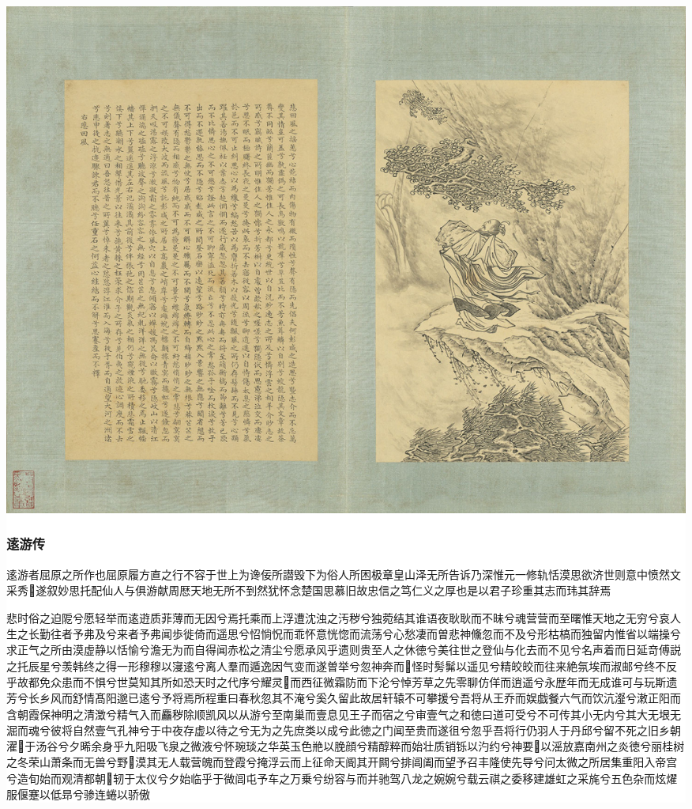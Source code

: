![图片3-9](3-9.jpg)
  
### 逺游传  

逺游者屈原之所作也屈原履方直之行不容于世上为谗佞所譛毁下为俗人所困极章皇山泽无所告诉乃深惟元一修轨恬漠思欲济世则意中愤然文采秀遂叙妙思托配仙人与俱游献周厯天地无所不到然犹怀念楚国思慕旧故忠信之笃仁义之厚也是以君子珍重其志而玮其辞焉  
  
悲时俗之迫阸兮愿轻举而逺逰质菲薄而无因兮焉托乘而上浮遭沈浊之汚秽兮独菀结其谁语夜耿耿而不昧兮魂营营而至曙惟天地之无穷兮哀人生之长勤往者予弗及兮来者予弗闻歩徙倚而遥思兮怊惝怳而乖怀意恍惚而流荡兮心愁凄而曽悲神儵忽而不及兮形枯槁而独留内惟省以端操兮求正气之所由漠虚静以恬愉兮澹无为而自得闻赤松之清尘兮愿承风乎遗则贵至人之休徳兮美往世之登仙与化去而不见兮名声着而日延竒傅説之托辰星兮羡韩终之得一形穆穆以寖逺兮离人羣而遁逸因气变而遂曽举兮忽神奔而怪时髣髴以遥见兮精皎皎而往来絶氛埃而淑邮兮终不反乎故都免众患而不惧兮世莫知其所如恐天时之代序兮耀灵而西征微霜防而下沦兮悼芳草之先零聊仿佯而逍遥兮永歴年而无成谁可与玩斯遗芳兮长乡风而舒情髙阳邈已逺兮予将焉所程重曰春秋忽其不淹兮奚久留此故居轩辕不可攀援兮吾将从王乔而娱戯餐六气而饮沆瀣兮潄正阳而含朝霞保神明之清澂兮精气入而麤秽除顺凯风以从游兮至南巢而壹息见王子而宿之兮审壹气之和徳曰道可受兮不可传其小无内兮其大无垠无淈而魂兮彼将自然壹气孔神兮于中夜存虚以待之兮无为之先庶类以成兮此徳之门闻至贵而遂徂兮忽乎吾将行仍羽人于丹邱兮留不死之旧乡朝濯于汤谷兮夕晞余身乎九阳吸飞泉之微液兮怀琬琰之华英玉色艵以脕顔兮精醇粹而始壮质销铄以汋约兮神要以滛放嘉南州之炎徳兮丽桂树之冬荣山萧条而无兽兮野漠其无人载营魄而登霞兮掩浮云而上征命天阍其开闗兮排阊阖而望予召丰隆使先导兮问太微之所居集重阳入帝宫兮造旬始而观清都朝轫于太仪兮夕始临乎于微闾屯予车之万乗兮纷容与而并驰驾八龙之婉婉兮载云祺之委移建雄虹之采旄兮五色杂而炫燿服偃蹇以低昻兮骖连蜷以骄傲  